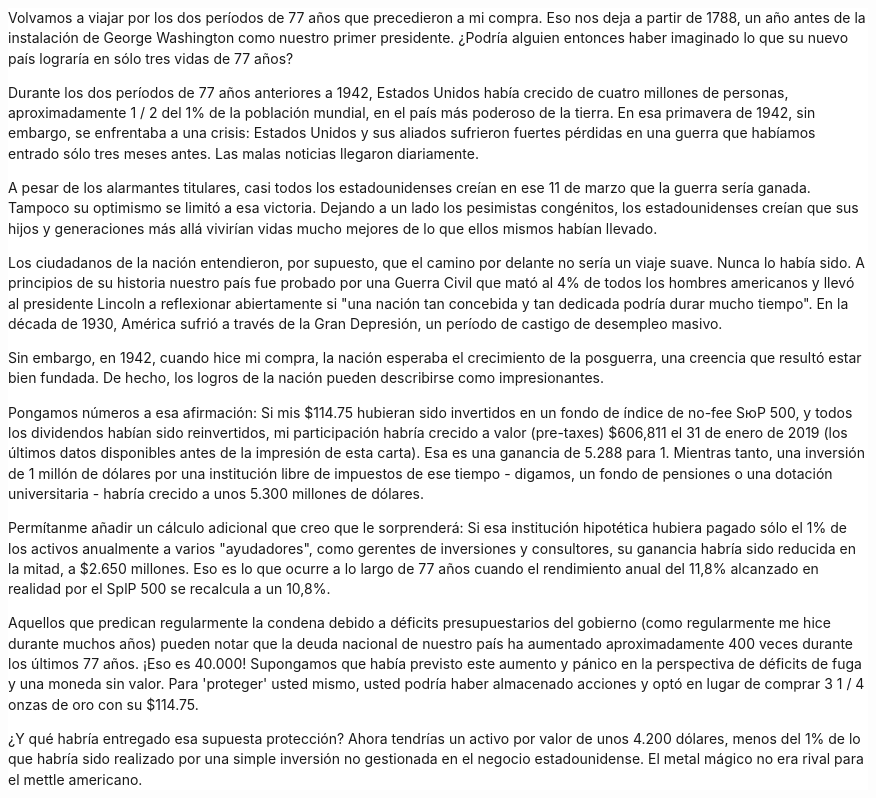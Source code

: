 
Volvamos a viajar por los dos períodos de 77 años que precedieron a mi compra. Eso nos deja a partir de 1788, un año antes de la instalación de George Washington como nuestro primer presidente. ¿Podría alguien entonces haber imaginado lo que su nuevo país lograría en sólo tres vidas de 77 años?


Durante los dos períodos de 77 años anteriores a 1942, Estados Unidos había crecido de cuatro millones de personas, aproximadamente 1 / 2 del 1% de la población mundial, en el país más poderoso de la tierra. En esa primavera de 1942, sin embargo, se enfrentaba a una crisis: Estados Unidos y sus aliados sufrieron fuertes pérdidas en una guerra que habíamos entrado sólo tres meses antes. Las malas noticias llegaron diariamente.


A pesar de los alarmantes titulares, casi todos los estadounidenses creían en ese 11 de marzo que la guerra sería ganada. Tampoco su optimismo se limitó a esa victoria. Dejando a un lado los pesimistas congénitos, los estadounidenses creían que sus hijos y generaciones más allá vivirían vidas mucho mejores de lo que ellos mismos habían llevado.


Los ciudadanos de la nación entendieron, por supuesto, que el camino por delante no sería un viaje suave. Nunca lo había sido. A principios de su historia nuestro país fue probado por una Guerra Civil que mató al 4% de todos los hombres americanos y llevó al presidente Lincoln a reflexionar abiertamente si "una nación tan concebida y tan dedicada podría durar mucho tiempo". En la década de 1930, América sufrió a través de la Gran Depresión, un período de castigo de desempleo masivo.


Sin embargo, en 1942, cuando hice mi compra, la nación esperaba el crecimiento de la posguerra, una creencia que resultó estar bien fundada. De hecho, los logros de la nación pueden describirse como impresionantes.


Pongamos números a esa afirmación: Si mis $114.75 hubieran sido invertidos en un fondo de índice de no-fee SюP 500, y todos los dividendos habían sido reinvertidos, mi participación habría crecido a valor (pre-taxes) $606,811 el 31 de enero de 2019 (los últimos datos disponibles antes de la impresión de esta carta). Esa es una ganancia de 5.288 para 1. Mientras tanto, una inversión de 1 millón de dólares por una institución libre de impuestos de ese tiempo - digamos, un fondo de pensiones o una dotación universitaria - habría crecido a unos 5.300 millones de dólares.


Permítanme añadir un cálculo adicional que creo que le sorprenderá: Si esa institución hipotética hubiera pagado sólo el 1% de los activos anualmente a varios "ayudadores", como gerentes de inversiones y consultores, su ganancia habría sido reducida en la mitad, a $2.650 millones. Eso es lo que ocurre a lo largo de 77 años cuando el rendimiento anual del 11,8% alcanzado en realidad por el SplP 500 se recalcula a un 10,8%.


Aquellos que predican regularmente la condena debido a déficits presupuestarios del gobierno (como regularmente me hice durante muchos años) pueden notar que la deuda nacional de nuestro país ha aumentado aproximadamente 400 veces durante los últimos 77 años. ¡Eso es 40.000! Supongamos que había previsto este aumento y pánico en la perspectiva de déficits de fuga y una moneda sin valor. Para 'proteger' usted mismo, usted podría haber almacenado acciones y optó en lugar de comprar 3 1 / 4 onzas de oro con su $114.75.


¿Y qué habría entregado esa supuesta protección? Ahora tendrías un activo por valor de unos 4.200 dólares, menos del 1% de lo que habría sido realizado por una simple inversión no gestionada en el negocio estadounidense. El metal mágico no era rival para el mettle americano.


